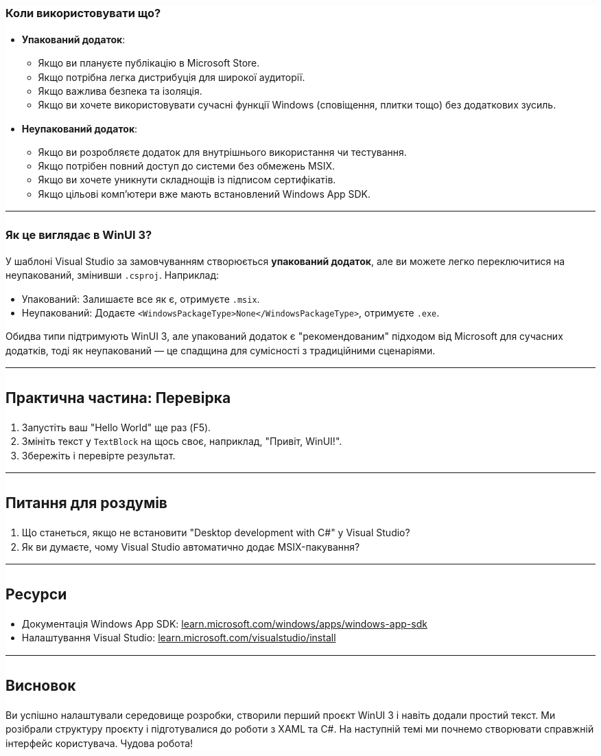 
### Коли використовувати що?
- **Упакований додаток**:
  - Якщо ви плануєте публікацію в Microsoft Store.
  - Якщо потрібна легка дистрибуція для широкої аудиторії.
  - Якщо важлива безпека та ізоляція.
  - Якщо ви хочете використовувати сучасні функції Windows (сповіщення, плитки тощо) без додаткових зусиль.

- **Неупакований додаток**:
  - Якщо ви розробляєте додаток для внутрішнього використання чи тестування.
  - Якщо потрібен повний доступ до системи без обмежень MSIX.
  - Якщо ви хочете уникнути складнощів із підписом сертифікатів.
  - Якщо цільові комп’ютери вже мають встановлений Windows App SDK.

---

### Як це виглядає в WinUI 3?
У шаблоні Visual Studio за замовчуванням створюється **упакований додаток**, але ви можете легко переключитися на неупакований, змінивши `.csproj`. Наприклад:
- Упакований: Залишаєте все як є, отримуєте `.msix`.
- Неупакований: Додаєте `<WindowsPackageType>None</WindowsPackageType>`, отримуєте `.exe`.

Обидва типи підтримують WinUI 3, але упакований додаток є "рекомендованим" підходом від Microsoft для сучасних додатків, тоді як неупакований — це спадщина для сумісності з традиційними сценаріями.

---

## Практична частина: Перевірка
1. Запустіть ваш "Hello World" ще раз (F5).
2. Змініть текст у `TextBlock` на щось своє, наприклад, "Привіт, WinUI!".
3. Збережіть і перевірте результат.

---

## Питання для роздумів
1. Що станеться, якщо не встановити "Desktop development with C#" у Visual Studio?
2. Як ви думаєте, чому Visual Studio автоматично додає MSIX-пакування?

---

## Ресурси
- Документація Windows App SDK: [learn.microsoft.com/windows/apps/windows-app-sdk](https://learn.microsoft.com/en-us/windows/apps/windows-app-sdk/)
- Налаштування Visual Studio: [learn.microsoft.com/visualstudio/install](https://learn.microsoft.com/en-us/visualstudio/install/)

---

## Висновок
Ви успішно налаштували середовище розробки, створили перший проєкт WinUI 3 і навіть додали простий текст. Ми розібрали структуру проєкту і підготувалися до роботи з XAML та C#. На наступній темі ми почнемо створювати справжній інтерфейс користувача. Чудова робота!